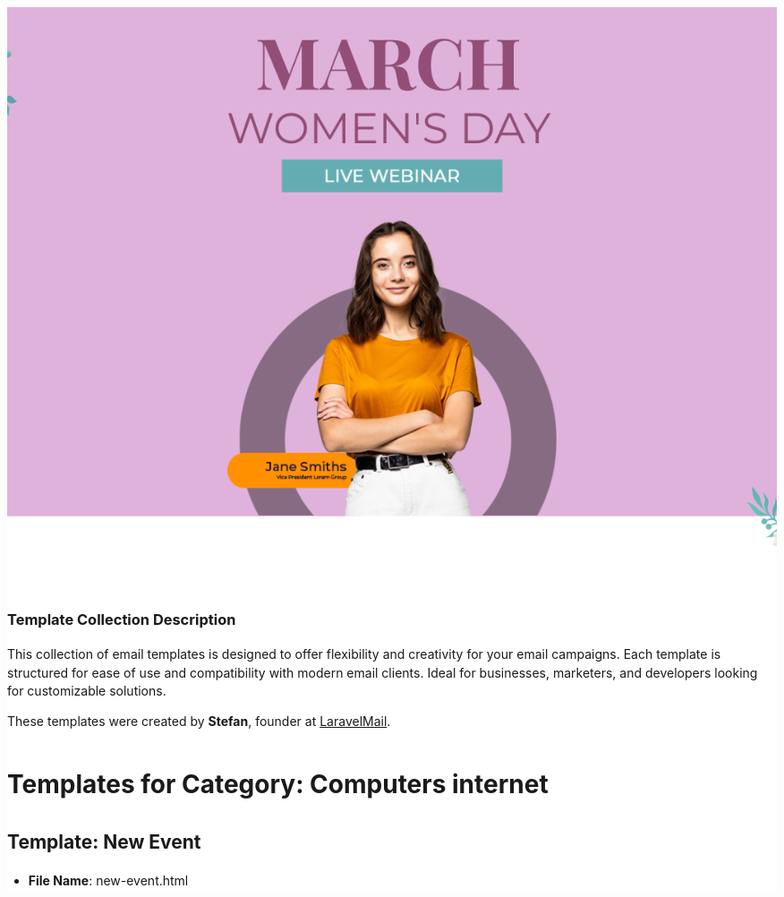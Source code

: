 ![Thumbnail for Women's Day Webinar](./womens-day-webinar.png)

### Template Collection Description
This collection of email templates is designed to offer flexibility and creativity for your email campaigns. Each template is structured for ease of use and compatibility with modern email clients. Ideal for businesses, marketers, and developers looking for customizable solutions.

These templates were created by **Stefan**, founder at [LaravelMail](https://laravelmail.com).

# Templates for Category: Computers internet

## Template: New Event 
- **File Name**: new-event.html